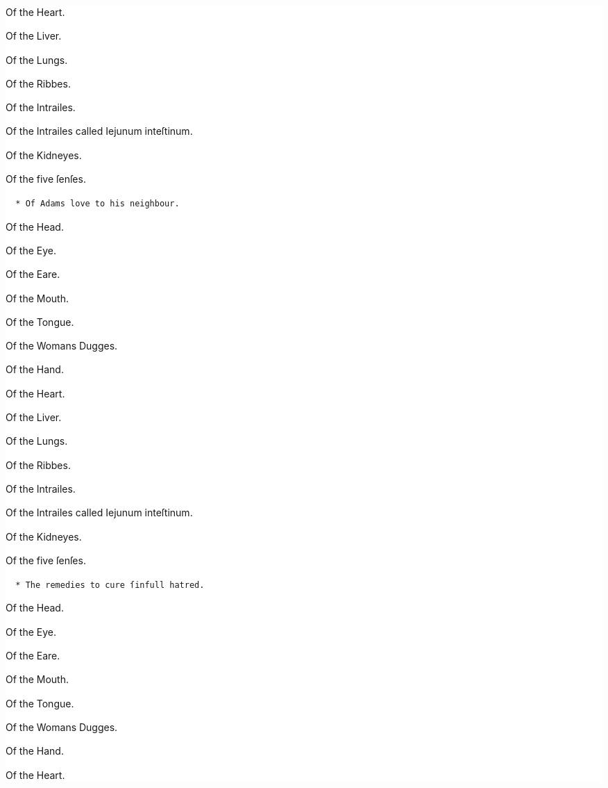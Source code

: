 Of the Heart.

Of the Liver.

Of the Lungs.

Of the Ribbes.

Of the Intrailes.

Of the Intrailes called Iejunum inteſtinum.

Of the Kidneyes.

Of the five ſenſes.

      * Of Adams love to his neighbour.

Of the Head.

Of the Eye.

Of the Eare.

Of the Mouth.

Of the Tongue.

Of the Womans Dugges.

Of the Hand.

Of the Heart.

Of the Liver.

Of the Lungs.

Of the Ribbes.

Of the Intrailes.

Of the Intrailes called Iejunum inteſtinum.

Of the Kidneyes.

Of the five ſenſes.

      * The remedies to cure ſinfull hatred.

Of the Head.

Of the Eye.

Of the Eare.

Of the Mouth.

Of the Tongue.

Of the Womans Dugges.

Of the Hand.

Of the Heart.
